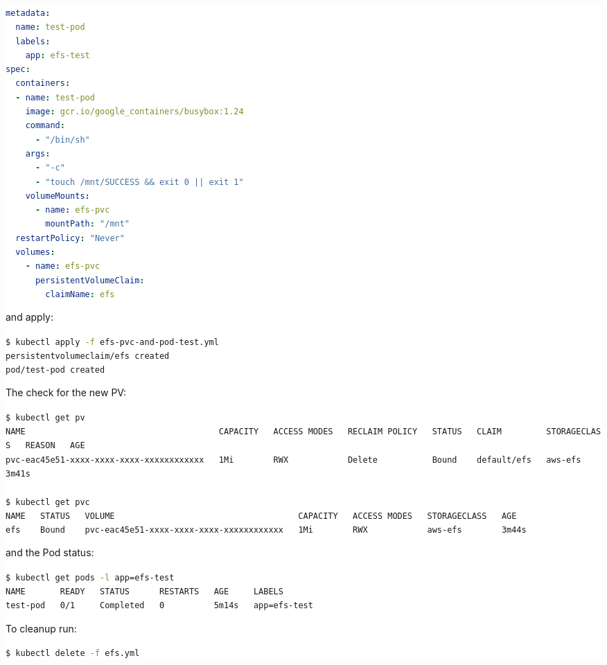 ```yaml
metadata:
  name: test-pod
  labels:
    app: efs-test
spec:
  containers:
  - name: test-pod
    image: gcr.io/google_containers/busybox:1.24
    command:
      - "/bin/sh"
    args:
      - "-c"
      - "touch /mnt/SUCCESS && exit 0 || exit 1"
    volumeMounts:
      - name: efs-pvc
        mountPath: "/mnt"
  restartPolicy: "Never"
  volumes:
    - name: efs-pvc
      persistentVolumeClaim:
        claimName: efs
```

and apply:

```bash
$ kubectl apply -f efs-pvc-and-pod-test.yml 
persistentvolumeclaim/efs created
pod/test-pod created

```

The check for the new PV:

```bash
$ kubectl get pv
NAME                                       CAPACITY   ACCESS MODES   RECLAIM POLICY   STATUS   CLAIM         STORAGECLASS   REASON   AGE
pvc-eac45e51-xxxx-xxxx-xxxx-xxxxxxxxxxxx   1Mi        RWX            Delete           Bound    default/efs   aws-efs                 3m41s

$ kubectl get pvc
NAME   STATUS   VOLUME                                     CAPACITY   ACCESS MODES   STORAGECLASS   AGE
efs    Bound    pvc-eac45e51-xxxx-xxxx-xxxx-xxxxxxxxxxxx   1Mi        RWX            aws-efs        3m44s
```

and the Pod status:

```bash
$ kubectl get pods -l app=efs-test
NAME       READY   STATUS      RESTARTS   AGE     LABELS
test-pod   0/1     Completed   0          5m14s   app=efs-test
```

To cleanup run:

```bash
$ kubectl delete -f efs.yml
```